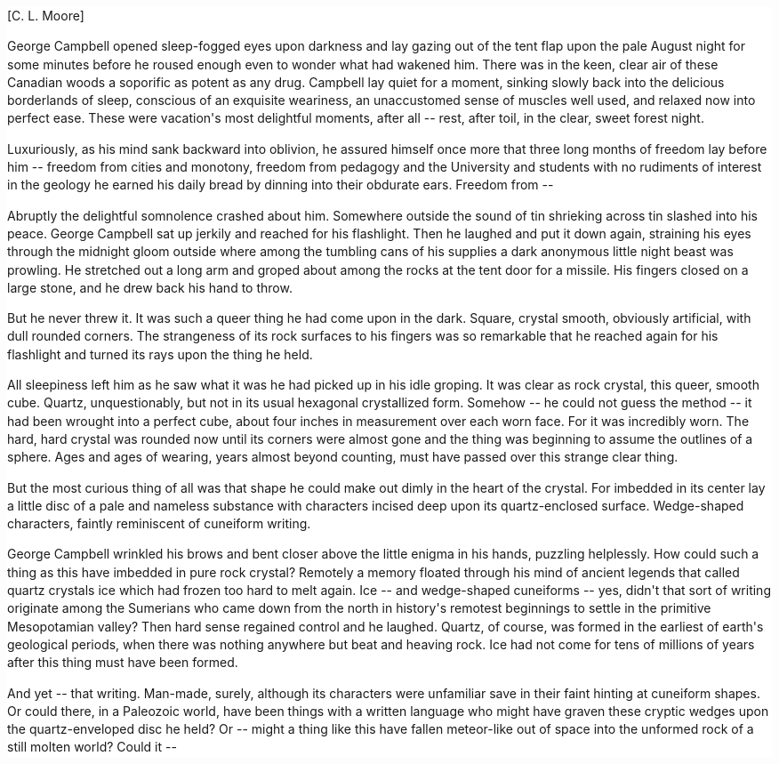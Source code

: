 [C. L. Moore]

George Campbell opened sleep-fogged eyes upon darkness and lay gazing out of the tent flap upon the pale August night for some minutes before he roused enough even to wonder what had wakened him. There was in the keen, clear air of these Canadian woods a soporific as potent as any drug. Campbell lay quiet for a moment, sinking slowly back into the delicious borderlands of sleep, conscious of an exquisite weariness, an unaccustomed sense of muscles well used, and relaxed now into perfect ease. These were vacation's most delightful moments, after all -- rest, after toil, in the clear, sweet forest night.

Luxuriously, as his mind sank backward into oblivion, he assured himself once more that three long months of freedom lay before him -- freedom from cities and monotony, freedom from pedagogy and the University and students with no rudiments of interest in the geology he earned his daily bread by dinning into their obdurate ears. Freedom from --

Abruptly the delightful somnolence crashed about him. Somewhere outside the sound of tin shrieking across tin slashed into his peace. George Campbell sat up jerkily and reached for his flashlight. Then he laughed and put it down again, straining his eyes through the midnight gloom outside where among the tumbling cans of his supplies a dark anonymous little night beast was prowling. He stretched out a long arm and groped about among the rocks at the tent door for a missile. His fingers closed on a large stone, and he drew back his hand to throw.

But he never threw it. It was such a queer thing he had come upon in the dark. Square, crystal smooth, obviously artificial, with dull rounded corners. The strangeness of its rock surfaces to his fingers was so remarkable that he reached again for his flashlight and turned its rays upon the thing he held.

All sleepiness left him as he saw what it was he had picked up in his idle groping. It was clear as rock crystal, this queer, smooth cube. Quartz, unquestionably, but not in its usual hexagonal crystallized form. Somehow -- he could not guess the method -- it had been wrought into a perfect cube, about four inches in measurement over each worn face. For it was incredibly worn. The hard, hard crystal was rounded now until its corners were almost gone and the thing was beginning to assume the outlines of a sphere. Ages and ages of wearing, years almost beyond counting, must have passed over this strange clear thing.

But the most curious thing of all was that shape he could make out dimly in the heart of the crystal. For imbedded in its center lay a little disc of a pale and nameless substance with characters incised deep upon its quartz-enclosed surface. Wedge-shaped characters, faintly reminiscent of cuneiform writing.

George Campbell wrinkled his brows and bent closer above the little enigma in his hands, puzzling helplessly. How could such a thing as this have imbedded in pure rock crystal? Remotely a memory floated through his mind of ancient legends that called quartz crystals ice which had frozen too hard to melt again. Ice -- and wedge-shaped cuneiforms -- yes, didn't that sort of writing originate among the Sumerians who came down from the north in history's remotest beginnings to settle in the primitive Mesopotamian valley? Then hard sense regained control and he laughed. Quartz, of course, was formed in the earliest of earth's geological periods, when there was nothing anywhere but beat and heaving rock. Ice had not come for tens of millions of years after this thing must have been formed.

And yet -- that writing. Man-made, surely, although its characters were unfamiliar save in their faint hinting at cuneiform shapes. Or could there, in a Paleozoic world, have been things with a written language who might have graven these cryptic wedges upon the quartz-enveloped disc he held? Or -- might a thing like this have fallen meteor-like out of space into the unformed rock of a still molten world? Could it --
